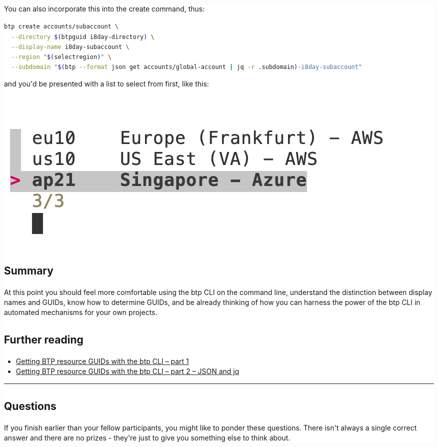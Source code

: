 You can also incorporate this into the create command, thus:

```bash
btp create accounts/subaccount \
  --directory $(btpguid i8day-directory) \
  --display-name i8day-subaccount \
  --region "$(selectregion)" \
  --subdomain "$(btp --format json get accounts/global-account | jq -r .subdomain)-i8day-subaccount"
```

and you'd be presented with a list to select from first, like this:

![presentation of regions from which to choose](assets/fzf-select-region.png)

## Summary

At this point you should feel more comfortable using the btp CLI on the command line, understand the distinction between display names and GUIDs, know how to determine GUIDs, and be already thinking of how you can harness the power of the btp CLI in automated mechanisms for your own projects.

## Further reading

* [Getting BTP resource GUIDs with the btp CLI – part 1](https://community.sap.com/t5/technology-blogs-by-sap/getting-btp-resource-guids-with-the-btp-cli-part-1/ba-p/13511167)
* [Getting BTP resource GUIDs with the btp CLI – part 2 – JSON and jq](https://community.sap.com/t5/technology-blogs-by-sap/getting-btp-resource-guids-with-the-btp-cli-part-2-json-and-jq/ba-p/13517574)

---

## Questions

If you finish earlier than your fellow participants, you might like to ponder these questions. There isn't always a single correct answer and there are no prizes - they're just to give you something else to think about.

